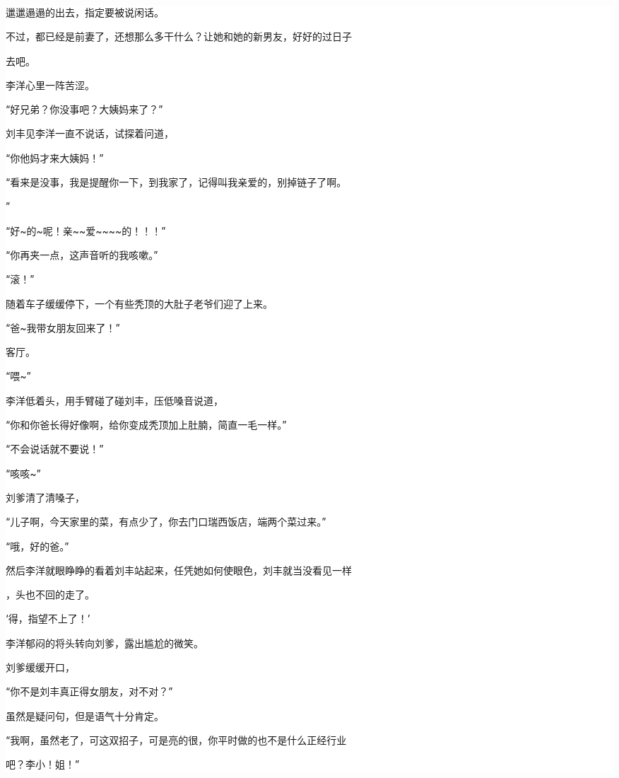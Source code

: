 邋邋遢遢的出去，指定要被说闲话。

不过，都已经是前妻了，还想那么多干什么？让她和她的新男友，好好的过日子

去吧。

李洋心里一阵苦涩。

“好兄弟？你没事吧？大姨妈来了？”

刘丰见李洋一直不说话，试探着问道，

“你他妈才来大姨妈！”

“看来是没事，我是提醒你一下，到我家了，记得叫我亲爱的，别掉链子了啊。

”

“好~的~呢！亲~~爱~~~~的！！！”

“你再夹一点，这声音听的我咳嗽。”

“滚！”

随着车子缓缓停下，一个有些秃顶的大肚子老爷们迎了上来。

“爸~我带女朋友回来了！”



客厅。

“喂~”

李洋低着头，用手臂碰了碰刘丰，压低嗓音说道，

“你和你爸长得好像啊，给你变成秃顶加上肚腩，简直一毛一样。”

“不会说话就不要说！”



“咳咳~”

刘爹清了清嗓子，

“儿子啊，今天家里的菜，有点少了，你去门口瑞西饭店，端两个菜过来。”

“哦，好的爸。”

然后李洋就眼睁睁的看着刘丰站起来，任凭她如何使眼色，刘丰就当没看见一样

，头也不回的走了。

‘得，指望不上了！’

李洋郁闷的将头转向刘爹，露出尴尬的微笑。

刘爹缓缓开口，

“你不是刘丰真正得女朋友，对不对？”

虽然是疑问句，但是语气十分肯定。

“我啊，虽然老了，可这双招子，可是亮的很，你平时做的也不是什么正经行业

吧？李小！姐！”

